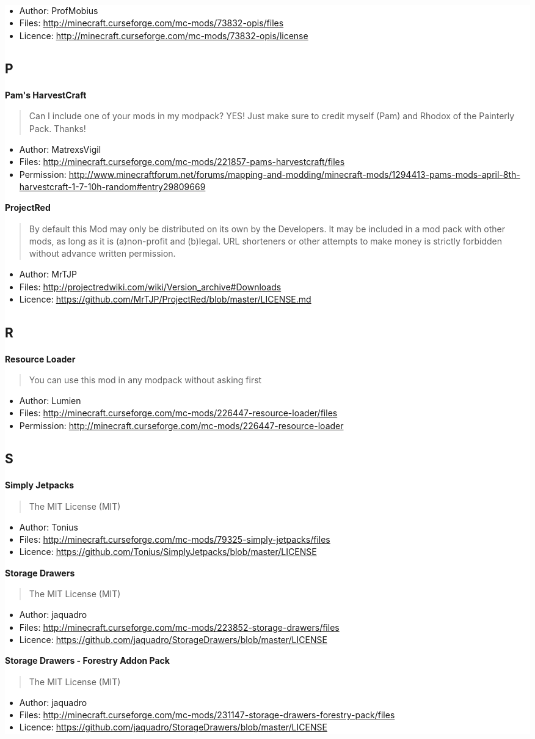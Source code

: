 - Author: ProfMobius
- Files: http://minecraft.curseforge.com/mc-mods/73832-opis/files
- Licence: http://minecraft.curseforge.com/mc-mods/73832-opis/license

## P

**Pam's HarvestCraft**
> Can I include one of your mods in my modpack? YES! Just make sure to credit myself (Pam) and Rhodox of the Painterly Pack. Thanks!

- Author: MatrexsVigil
- Files: http://minecraft.curseforge.com/mc-mods/221857-pams-harvestcraft/files
- Permission: http://www.minecraftforum.net/forums/mapping-and-modding/minecraft-mods/1294413-pams-mods-april-8th-harvestcraft-1-7-10h-random#entry29809669

**ProjectRed**
> By default this Mod may only be distributed on its own by the Developers. It may be included in a mod pack with other mods, as long as it is (a)non-profit and (b)legal. URL shorteners or other attempts to make money is strictly forbidden without advance written permission.

- Author: MrTJP
- Files: http://projectredwiki.com/wiki/Version_archive#Downloads
- Licence: https://github.com/MrTJP/ProjectRed/blob/master/LICENSE.md

## R

**Resource Loader**
> You can use this mod in any modpack without asking first

- Author: Lumien
- Files: http://minecraft.curseforge.com/mc-mods/226447-resource-loader/files
- Permission: http://minecraft.curseforge.com/mc-mods/226447-resource-loader

## S

**Simply Jetpacks**
> The MIT License (MIT)

- Author: Tonius
- Files: http://minecraft.curseforge.com/mc-mods/79325-simply-jetpacks/files
- Licence: https://github.com/Tonius/SimplyJetpacks/blob/master/LICENSE

**Storage Drawers**
> The MIT License (MIT)

- Author: jaquadro
- Files: http://minecraft.curseforge.com/mc-mods/223852-storage-drawers/files
- Licence: https://github.com/jaquadro/StorageDrawers/blob/master/LICENSE

**Storage Drawers - Forestry Addon Pack**
> The MIT License (MIT)

- Author: jaquadro
- Files: http://minecraft.curseforge.com/mc-mods/231147-storage-drawers-forestry-pack/files
- Licence: https://github.com/jaquadro/StorageDrawers/blob/master/LICENSE
